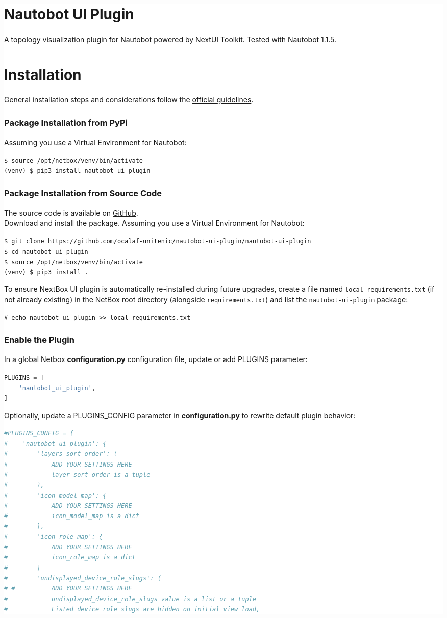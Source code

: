 # Nautobot UI Plugin

A topology visualization plugin for [Nautobot](https://github.com/nautobot/nautobot) powered by [NextUI](https://developer.cisco.com/site/neXt/) Toolkit. Tested with Nautobot 1.1.5.

# Installation

General installation steps and considerations follow the [official guidelines](https://netbox.readthedocs.io/en/stable/plugins/).

### Package Installation from PyPi

Assuming you use a Virtual Environment for Nautobot:
```
$ source /opt/netbox/venv/bin/activate
(venv) $ pip3 install nautobot-ui-plugin
```

### Package Installation from Source Code
The source code is available on [GitHub](https://github.com/iDebugAll/nextbox-ui-plugin).<br/>
Download and install the package. Assuming you use a Virtual Environment for Nautobot:
```
$ git clone https://github.com/ocalaf-unitenic/nautobot-ui-plugin/nautobot-ui-plugin
$ cd nautobot-ui-plugin
$ source /opt/netbox/venv/bin/activate
(venv) $ pip3 install .
```

To ensure NextBox UI plugin is automatically re-installed during future upgrades, create a file named `local_requirements.txt` (if not already existing) in the NetBox root directory (alongside `requirements.txt`) and list the `nautobot-ui-plugin` package:

```no-highlight
# echo nautobot-ui-plugin >> local_requirements.txt
```

### Enable the Plugin
In a global Netbox **configuration.py** configuration file, update or add PLUGINS parameter:
```python
PLUGINS = [
    'nautobot_ui_plugin',
]
```

Optionally, update a PLUGINS_CONFIG parameter in **configuration.py** to rewrite default plugin behavior:
```python
#PLUGINS_CONFIG = {
#    'nautobot_ui_plugin': {
#        'layers_sort_order': (
#            ADD YOUR SETTINGS HERE
#            layer_sort_order is a tuple
#        ),
#        'icon_model_map': {
#            ADD YOUR SETTINGS HERE
#            icon_model_map is a dict
#        },
#        'icon_role_map': {
#            ADD YOUR SETTINGS HERE
#            icon_role_map is a dict
#        }
#        'undisplayed_device_role_slugs': (
# #          ADD YOUR SETTINGS HERE
#            undisplayed_device_role_slugs value is a list or a tuple
#            Listed device role slugs are hidden on initial view load,
```